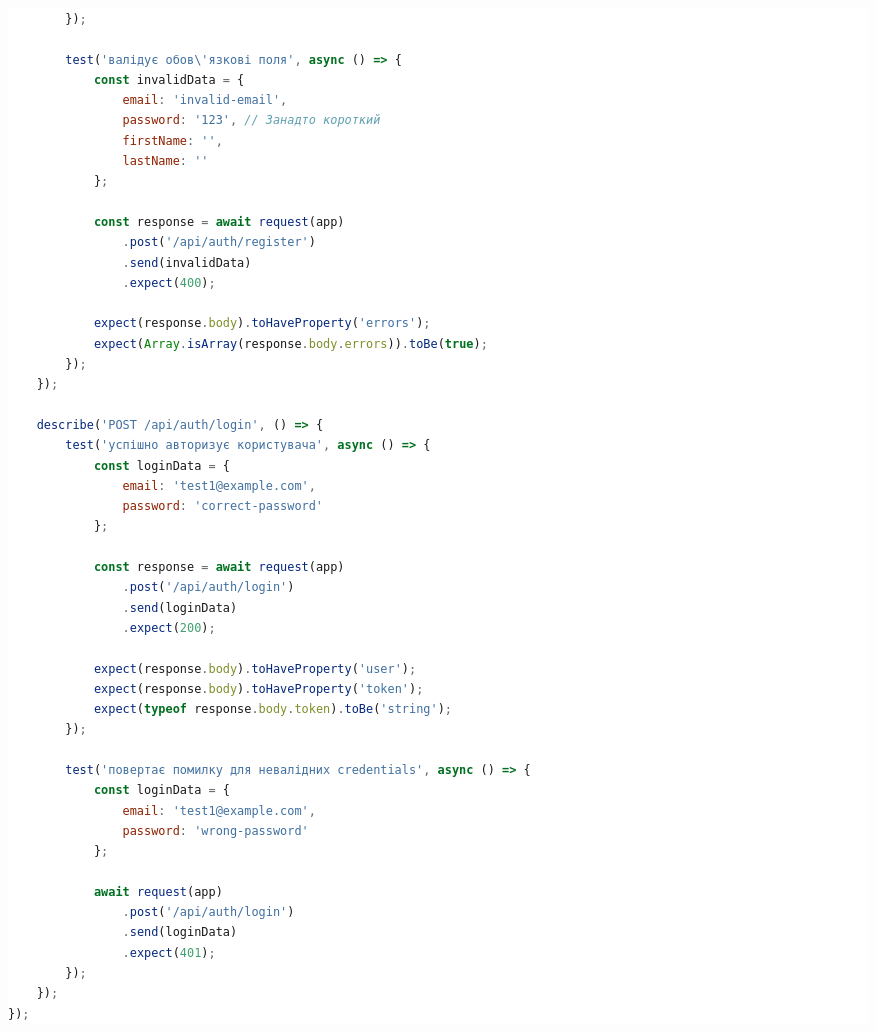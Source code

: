 ```javascript
        });

        test('валідує обов\'язкові поля', async () => {
            const invalidData = {
                email: 'invalid-email',
                password: '123', // Занадто короткий
                firstName: '',
                lastName: ''
            };

            const response = await request(app)
                .post('/api/auth/register')
                .send(invalidData)
                .expect(400);

            expect(response.body).toHaveProperty('errors');
            expect(Array.isArray(response.body.errors)).toBe(true);
        });
    });

    describe('POST /api/auth/login', () => {
        test('успішно авторизує користувача', async () => {
            const loginData = {
                email: 'test1@example.com',
                password: 'correct-password'
            };

            const response = await request(app)
                .post('/api/auth/login')
                .send(loginData)
                .expect(200);

            expect(response.body).toHaveProperty('user');
            expect(response.body).toHaveProperty('token');
            expect(typeof response.body.token).toBe('string');
        });

        test('повертає помилку для невалідних credentials', async () => {
            const loginData = {
                email: 'test1@example.com',
                password: 'wrong-password'
            };

            await request(app)
                .post('/api/auth/login')
                .send(loginData)
                .expect(401);
        });
    });
});
```
